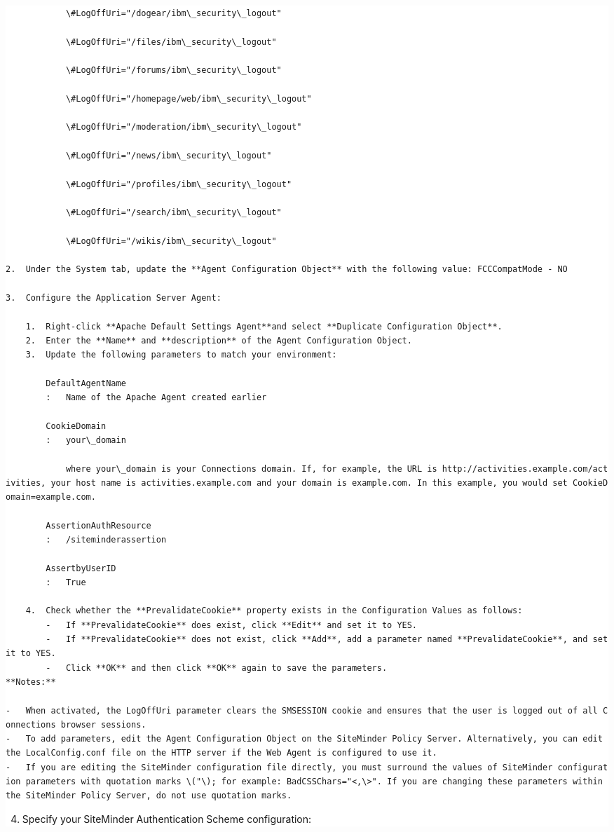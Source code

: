                 \#LogOffUri="/dogear/ibm\_security\_logout"

                \#LogOffUri="/files/ibm\_security\_logout"

                \#LogOffUri="/forums/ibm\_security\_logout"

                \#LogOffUri="/homepage/web/ibm\_security\_logout"

                \#LogOffUri="/moderation/ibm\_security\_logout"

                \#LogOffUri="/news/ibm\_security\_logout"

                \#LogOffUri="/profiles/ibm\_security\_logout"

                \#LogOffUri="/search/ibm\_security\_logout"

                \#LogOffUri="/wikis/ibm\_security\_logout"

    2.  Under the System tab, update the **Agent Configuration Object** with the following value: FCCCompatMode - NO

    3.  Configure the Application Server Agent:

        1.  Right-click **Apache Default Settings Agent**and select **Duplicate Configuration Object**.
        2.  Enter the **Name** and **description** of the Agent Configuration Object.
        3.  Update the following parameters to match your environment:

            DefaultAgentName
            :   Name of the Apache Agent created earlier

            CookieDomain
            :   your\_domain

                where your\_domain is your Connections domain. If, for example, the URL is http://activities.example.com/activities, your host name is activities.example.com and your domain is example.com. In this example, you would set CookieDomain=example.com.

            AssertionAuthResource
            :   /siteminderassertion

            AssertbyUserID
            :   True

        4.  Check whether the **PrevalidateCookie** property exists in the Configuration Values as follows:
            -   If **PrevalidateCookie** does exist, click **Edit** and set it to YES.
            -   If **PrevalidateCookie** does not exist, click **Add**, add a parameter named **PrevalidateCookie**, and set it to YES.
            -   Click **OK** and then click **OK** again to save the parameters.
    **Notes:**

    -   When activated, the LogOffUri parameter clears the SMSESSION cookie and ensures that the user is logged out of all Connections browser sessions.
    -   To add parameters, edit the Agent Configuration Object on the SiteMinder Policy Server. Alternatively, you can edit the LocalConfig.conf file on the HTTP server if the Web Agent is configured to use it.
    -   If you are editing the SiteMinder configuration file directly, you must surround the values of SiteMinder configuration parameters with quotation marks \("\); for example: BadCSSChars="<,\>". If you are changing these parameters within the SiteMinder Policy Server, do not use quotation marks.
4.  Specify your SiteMinder Authentication Scheme configuration:
